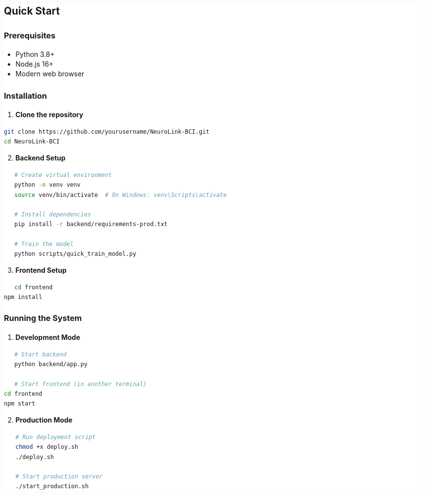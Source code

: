 ## Quick Start

### Prerequisites
- Python 3.8+
- Node.js 16+
- Modern web browser

### Installation

1. **Clone the repository**
```bash
git clone https://github.com/yourusername/NeuroLink-BCI.git
cd NeuroLink-BCI
```

2. **Backend Setup**
```bash
   # Create virtual environment
   python -m venv venv
   source venv/bin/activate  # On Windows: venv\Scripts\activate
   
   # Install dependencies
   pip install -r backend/requirements-prod.txt
   
   # Train the model
   python scripts/quick_train_model.py
   ```

3. **Frontend Setup**
```bash
   cd frontend
npm install
```

### Running the System

1. **Development Mode**
```bash
   # Start backend
   python backend/app.py

   # Start frontend (in another terminal)
cd frontend
npm start
```

2. **Production Mode**
   ```bash
   # Run deployment script
   chmod +x deploy.sh
   ./deploy.sh
   
   # Start production server
   ./start_production.sh
   ```
